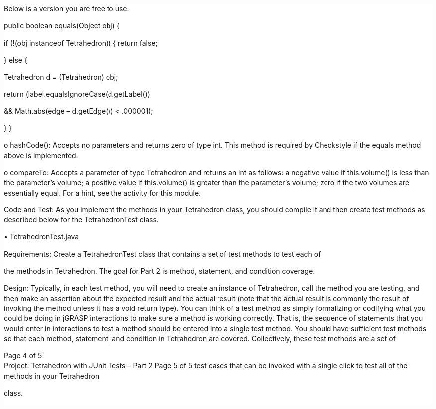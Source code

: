 Below is a version you are free to use.

public boolean equals(Object obj) {

if (!(obj instanceof Tetrahedron)) { return false;

} else {

Tetrahedron d = (Tetrahedron) obj;

return (label.equalsIgnoreCase(d.getLabel())

&amp;&amp; Math.abs(edge – d.getEdge()) &lt; .000001);

} }

o hashCode(): Accepts no parameters and returns zero of type int. This method is required by Checkstyle if the equals method above is implemented.

o compareTo: Accepts a parameter of type Tetrahedron and returns an int as follows: a negative value if this.volume() is less than the parameter’s volume; a positive value if this.volume() is greater than the parameter’s volume; zero if the two volumes are essentially equal. For a hint, see the activity for this module.

Code and Test: As you implement the methods in your Tetrahedron class, you should compile it and then create test methods as described below for the TetrahedronTest class.

• TetrahedronTest.java

Requirements: Create a TetrahedronTest class that contains a set of test methods to test each of

the methods in Tetrahedron. The goal for Part 2 is method, statement, and condition coverage.

Design: Typically, in each test method, you will need to create an instance of Tetrahedron, call the method you are testing, and then make an assertion about the expected result and the actual result (note that the actual result is commonly the result of invoking the method unless it has a void return type). You can think of a test method as simply formalizing or codifying what you could be doing in jGRASP interactions to make sure a method is working correctly. That is, the sequence of statements that you would enter in interactions to test a method should be entered into a single test method. You should have sufficient test methods so that each method, statement, and condition in Tetrahedron are covered. Collectively, these test methods are a set of

</div>
</div>
<div class="layoutArea">
<div class="column">
Page 4 of 5

</div>
</div>
</div>
<div class="page" title="Page 5">
<div class="layoutArea">
<div class="column">
Project: Tetrahedron with JUnit Tests – Part 2 Page 5 of 5 test cases that can be invoked with a single click to test all of the methods in your Tetrahedron

class.
